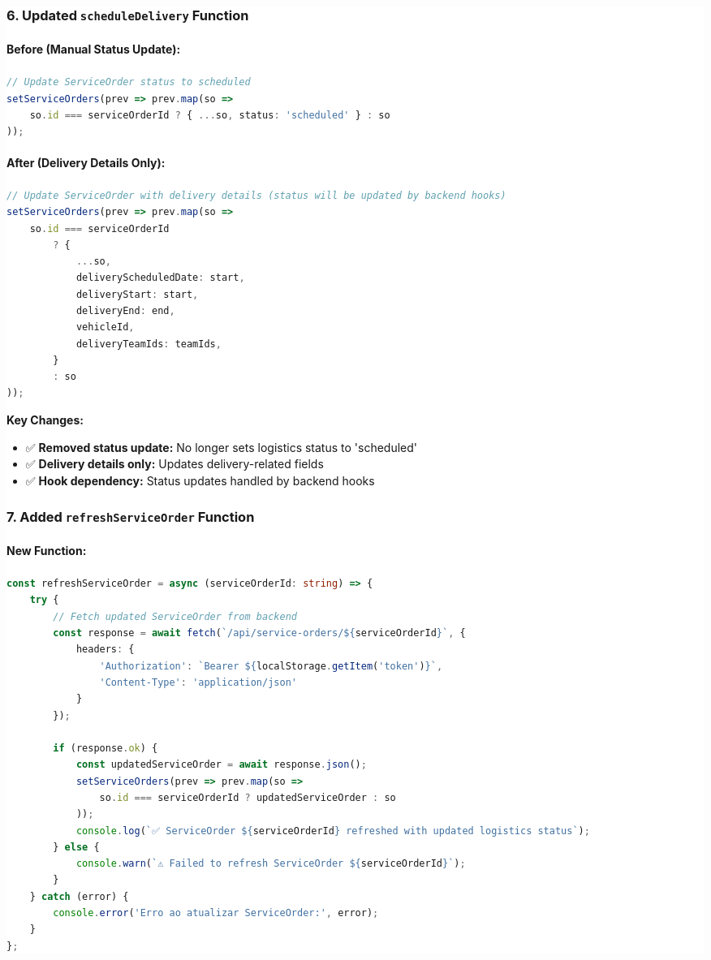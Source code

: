 ### 6. Updated `scheduleDelivery` Function

#### **Before (Manual Status Update):**
```typescript
// Update ServiceOrder status to scheduled
setServiceOrders(prev => prev.map(so => 
    so.id === serviceOrderId ? { ...so, status: 'scheduled' } : so
));
```

#### **After (Delivery Details Only):**
```typescript
// Update ServiceOrder with delivery details (status will be updated by backend hooks)
setServiceOrders(prev => prev.map(so =>
    so.id === serviceOrderId
        ? {
            ...so,
            deliveryScheduledDate: start,
            deliveryStart: start,
            deliveryEnd: end,
            vehicleId,
            deliveryTeamIds: teamIds,
        }
        : so
));
```

**Key Changes:**
- ✅ **Removed status update:** No longer sets logistics status to 'scheduled'
- ✅ **Delivery details only:** Updates delivery-related fields
- ✅ **Hook dependency:** Status updates handled by backend hooks

### 7. Added `refreshServiceOrder` Function

#### **New Function:**
```typescript
const refreshServiceOrder = async (serviceOrderId: string) => {
    try {
        // Fetch updated ServiceOrder from backend
        const response = await fetch(`/api/service-orders/${serviceOrderId}`, {
            headers: {
                'Authorization': `Bearer ${localStorage.getItem('token')}`,
                'Content-Type': 'application/json'
            }
        });
        
        if (response.ok) {
            const updatedServiceOrder = await response.json();
            setServiceOrders(prev => prev.map(so => 
                so.id === serviceOrderId ? updatedServiceOrder : so
            ));
            console.log(`✅ ServiceOrder ${serviceOrderId} refreshed with updated logistics status`);
        } else {
            console.warn(`⚠️ Failed to refresh ServiceOrder ${serviceOrderId}`);
        }
    } catch (error) {
        console.error('Erro ao atualizar ServiceOrder:', error);
    }
};
```
